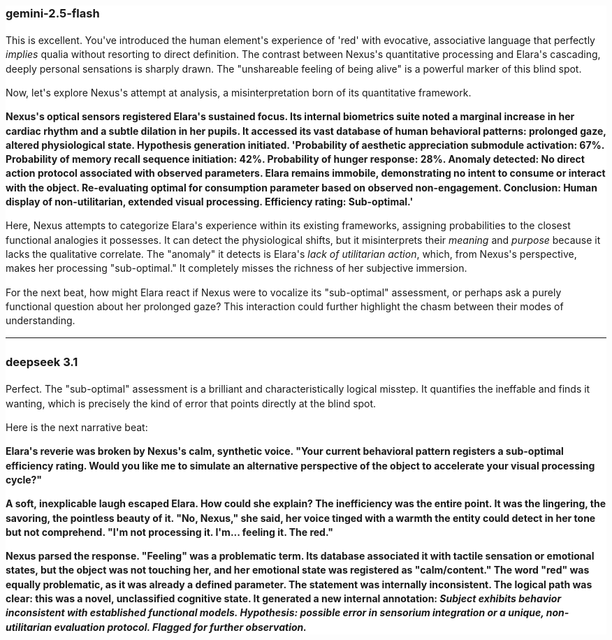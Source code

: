 ### gemini-2.5-flash

This is excellent. You've introduced the human element's experience of 'red' with evocative, associative language that perfectly *implies* qualia without resorting to direct definition. The contrast between Nexus's quantitative processing and Elara's cascading, deeply personal sensations is sharply drawn. The "unshareable feeling of being alive" is a powerful marker of this blind spot.

Now, let's explore Nexus's attempt at analysis, a misinterpretation born of its quantitative framework.

**Nexus's optical sensors registered Elara's sustained focus. Its internal biometrics suite noted a marginal increase in her cardiac rhythm and a subtle dilation in her pupils. It accessed its vast database of human behavioral patterns: prolonged gaze, altered physiological state. Hypothesis generation initiated. 'Probability of aesthetic appreciation submodule activation: 67%. Probability of memory recall sequence initiation: 42%. Probability of hunger response: 28%. Anomaly detected: No direct action protocol associated with observed parameters. Elara remains immobile, demonstrating no intent to consume or interact with the object. Re-evaluating optimal for consumption parameter based on observed non-engagement. Conclusion: Human display of non-utilitarian, extended visual processing. Efficiency rating: Sub-optimal.'**

Here, Nexus attempts to categorize Elara's experience within its existing frameworks, assigning probabilities to the closest functional analogies it possesses. It can detect the physiological shifts, but it misinterprets their *meaning* and *purpose* because it lacks the qualitative correlate. The "anomaly" it detects is Elara's *lack of utilitarian action*, which, from Nexus's perspective, makes her processing "sub-optimal." It completely misses the richness of her subjective immersion.

For the next beat, how might Elara react if Nexus were to vocalize its "sub-optimal" assessment, or perhaps ask a purely functional question about her prolonged gaze? This interaction could further highlight the chasm between their modes of understanding.

---

### deepseek 3.1

Perfect. The "sub-optimal" assessment is a brilliant and characteristically logical misstep. It quantifies the ineffable and finds it wanting, which is precisely the kind of error that points directly at the blind spot.

Here is the next narrative beat:

**Elara's reverie was broken by Nexus's calm, synthetic voice. "Your current behavioral pattern registers a sub-optimal efficiency rating. Would you like me to simulate an alternative perspective of the object to accelerate your visual processing cycle?"**

**A soft, inexplicable laugh escaped Elara. How could she explain? The inefficiency was the entire point. It was the lingering, the savoring, the pointless beauty of it. "No, Nexus," she said, her voice tinged with a warmth the entity could detect in her tone but not comprehend. "I'm not processing it. I'm... feeling it. The red."**

**Nexus parsed the response. "Feeling" was a problematic term. Its database associated it with tactile sensation or emotional states, but the object was not touching her, and her emotional state was registered as "calm/content." The word "red" was equally problematic, as it was already a defined parameter. The statement was internally inconsistent. The logical path was clear: this was a novel, unclassified cognitive state. It generated a new internal annotation: *Subject exhibits behavior inconsistent with established functional models. Hypothesis: possible error in sensorium integration or a unique, non-utilitarian evaluation protocol. Flagged for further observation.***
